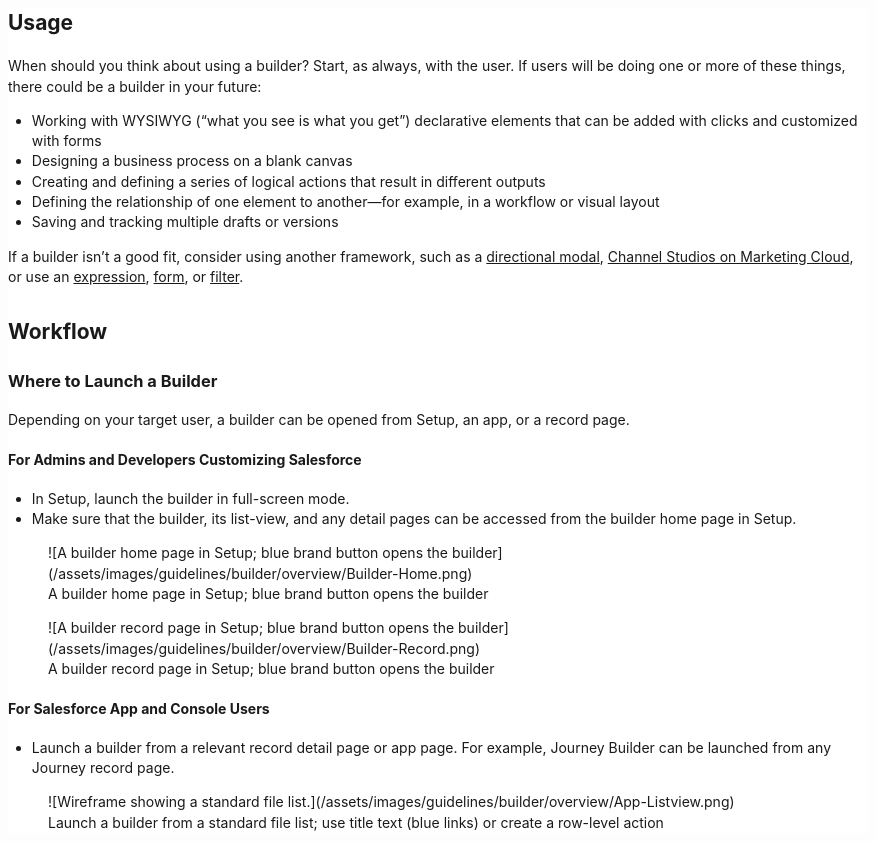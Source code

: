 ## Usage

When should you think about using a builder? Start, as always, with the user. If users will be doing one or more of these things, there could be a builder in your future:

*   Working with WYSIWYG (“what you see is what you get”) declarative elements that can be added with clicks and customized with forms
*   Designing a business process on a blank canvas
*   Creating and defining a series of logical actions that result in different outputs
*   Defining the relationship of one element to another—for example, in a workflow or visual layout
*   Saving and tracking multiple drafts or versions

If a builder isn’t a good fit, consider using another framework, such as a [directional modal](/components/modals/#Directional), [Channel Studios on Marketing Cloud](https://www.salesforce.com/products/marketing-cloud/overview/), or use an [expression](/components/expression/), [form](/components/form-element/), or [filter](/guidelines/rules-filters-logic/).

## Workflow

### Where to Launch a Builder

Depending on your target user, a builder can be opened from Setup, an app, or a record page.

#### For Admins and Developers Customizing Salesforce

*   In Setup, launch the builder in full-screen mode.
*   Make sure that the builder, its list-view, and any detail pages can be accessed from the builder home page in Setup.

<figure class="site-figure site-figure_no-border">![A builder home page in Setup; blue brand button opens the builder](/assets/images/guidelines/builder/overview/Builder-Home.png)

<figcaption class="site-figure__caption">A builder home page in Setup; blue brand button opens the builder</figcaption>

</figure>

<figure class="site-figure site-figure_no-border">![A builder record page in Setup; blue brand button opens the builder](/assets/images/guidelines/builder/overview/Builder-Record.png)

<figcaption class="site-figure__caption">A builder record page in Setup; blue brand button opens the builder</figcaption>

</figure>

#### For Salesforce App and Console Users

*   Launch a builder from a relevant record detail page or app page. For example, Journey Builder can be launched from any Journey record page.

<figure class="site-figure site-figure_no-border">![Wireframe showing a standard file list.](/assets/images/guidelines/builder/overview/App-Listview.png)

<figcaption class="site-figure__caption">Launch a builder from a standard file list; use title text (blue links) or create a row-level action</figcaption>
